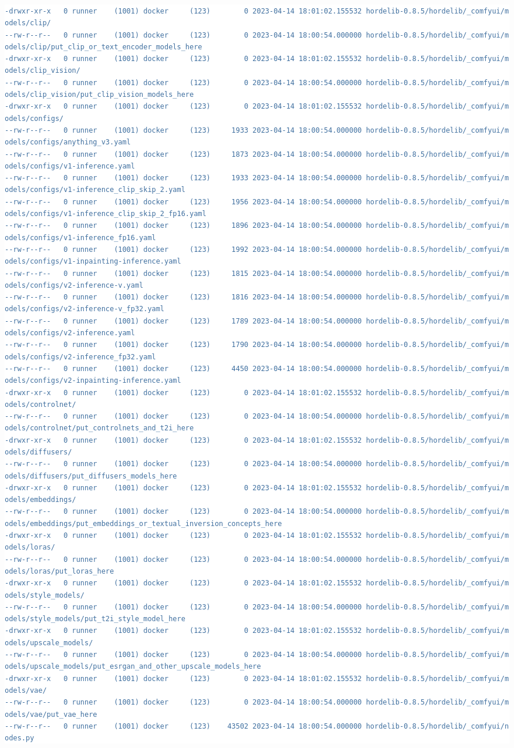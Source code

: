 ```diff
-drwxr-xr-x   0 runner    (1001) docker     (123)        0 2023-04-14 18:01:02.155532 hordelib-0.8.5/hordelib/_comfyui/models/clip/
--rw-r--r--   0 runner    (1001) docker     (123)        0 2023-04-14 18:00:54.000000 hordelib-0.8.5/hordelib/_comfyui/models/clip/put_clip_or_text_encoder_models_here
-drwxr-xr-x   0 runner    (1001) docker     (123)        0 2023-04-14 18:01:02.155532 hordelib-0.8.5/hordelib/_comfyui/models/clip_vision/
--rw-r--r--   0 runner    (1001) docker     (123)        0 2023-04-14 18:00:54.000000 hordelib-0.8.5/hordelib/_comfyui/models/clip_vision/put_clip_vision_models_here
-drwxr-xr-x   0 runner    (1001) docker     (123)        0 2023-04-14 18:01:02.155532 hordelib-0.8.5/hordelib/_comfyui/models/configs/
--rw-r--r--   0 runner    (1001) docker     (123)     1933 2023-04-14 18:00:54.000000 hordelib-0.8.5/hordelib/_comfyui/models/configs/anything_v3.yaml
--rw-r--r--   0 runner    (1001) docker     (123)     1873 2023-04-14 18:00:54.000000 hordelib-0.8.5/hordelib/_comfyui/models/configs/v1-inference.yaml
--rw-r--r--   0 runner    (1001) docker     (123)     1933 2023-04-14 18:00:54.000000 hordelib-0.8.5/hordelib/_comfyui/models/configs/v1-inference_clip_skip_2.yaml
--rw-r--r--   0 runner    (1001) docker     (123)     1956 2023-04-14 18:00:54.000000 hordelib-0.8.5/hordelib/_comfyui/models/configs/v1-inference_clip_skip_2_fp16.yaml
--rw-r--r--   0 runner    (1001) docker     (123)     1896 2023-04-14 18:00:54.000000 hordelib-0.8.5/hordelib/_comfyui/models/configs/v1-inference_fp16.yaml
--rw-r--r--   0 runner    (1001) docker     (123)     1992 2023-04-14 18:00:54.000000 hordelib-0.8.5/hordelib/_comfyui/models/configs/v1-inpainting-inference.yaml
--rw-r--r--   0 runner    (1001) docker     (123)     1815 2023-04-14 18:00:54.000000 hordelib-0.8.5/hordelib/_comfyui/models/configs/v2-inference-v.yaml
--rw-r--r--   0 runner    (1001) docker     (123)     1816 2023-04-14 18:00:54.000000 hordelib-0.8.5/hordelib/_comfyui/models/configs/v2-inference-v_fp32.yaml
--rw-r--r--   0 runner    (1001) docker     (123)     1789 2023-04-14 18:00:54.000000 hordelib-0.8.5/hordelib/_comfyui/models/configs/v2-inference.yaml
--rw-r--r--   0 runner    (1001) docker     (123)     1790 2023-04-14 18:00:54.000000 hordelib-0.8.5/hordelib/_comfyui/models/configs/v2-inference_fp32.yaml
--rw-r--r--   0 runner    (1001) docker     (123)     4450 2023-04-14 18:00:54.000000 hordelib-0.8.5/hordelib/_comfyui/models/configs/v2-inpainting-inference.yaml
-drwxr-xr-x   0 runner    (1001) docker     (123)        0 2023-04-14 18:01:02.155532 hordelib-0.8.5/hordelib/_comfyui/models/controlnet/
--rw-r--r--   0 runner    (1001) docker     (123)        0 2023-04-14 18:00:54.000000 hordelib-0.8.5/hordelib/_comfyui/models/controlnet/put_controlnets_and_t2i_here
-drwxr-xr-x   0 runner    (1001) docker     (123)        0 2023-04-14 18:01:02.155532 hordelib-0.8.5/hordelib/_comfyui/models/diffusers/
--rw-r--r--   0 runner    (1001) docker     (123)        0 2023-04-14 18:00:54.000000 hordelib-0.8.5/hordelib/_comfyui/models/diffusers/put_diffusers_models_here
-drwxr-xr-x   0 runner    (1001) docker     (123)        0 2023-04-14 18:01:02.155532 hordelib-0.8.5/hordelib/_comfyui/models/embeddings/
--rw-r--r--   0 runner    (1001) docker     (123)        0 2023-04-14 18:00:54.000000 hordelib-0.8.5/hordelib/_comfyui/models/embeddings/put_embeddings_or_textual_inversion_concepts_here
-drwxr-xr-x   0 runner    (1001) docker     (123)        0 2023-04-14 18:01:02.155532 hordelib-0.8.5/hordelib/_comfyui/models/loras/
--rw-r--r--   0 runner    (1001) docker     (123)        0 2023-04-14 18:00:54.000000 hordelib-0.8.5/hordelib/_comfyui/models/loras/put_loras_here
-drwxr-xr-x   0 runner    (1001) docker     (123)        0 2023-04-14 18:01:02.155532 hordelib-0.8.5/hordelib/_comfyui/models/style_models/
--rw-r--r--   0 runner    (1001) docker     (123)        0 2023-04-14 18:00:54.000000 hordelib-0.8.5/hordelib/_comfyui/models/style_models/put_t2i_style_model_here
-drwxr-xr-x   0 runner    (1001) docker     (123)        0 2023-04-14 18:01:02.155532 hordelib-0.8.5/hordelib/_comfyui/models/upscale_models/
--rw-r--r--   0 runner    (1001) docker     (123)        0 2023-04-14 18:00:54.000000 hordelib-0.8.5/hordelib/_comfyui/models/upscale_models/put_esrgan_and_other_upscale_models_here
-drwxr-xr-x   0 runner    (1001) docker     (123)        0 2023-04-14 18:01:02.155532 hordelib-0.8.5/hordelib/_comfyui/models/vae/
--rw-r--r--   0 runner    (1001) docker     (123)        0 2023-04-14 18:00:54.000000 hordelib-0.8.5/hordelib/_comfyui/models/vae/put_vae_here
--rw-r--r--   0 runner    (1001) docker     (123)    43502 2023-04-14 18:00:54.000000 hordelib-0.8.5/hordelib/_comfyui/nodes.py
```